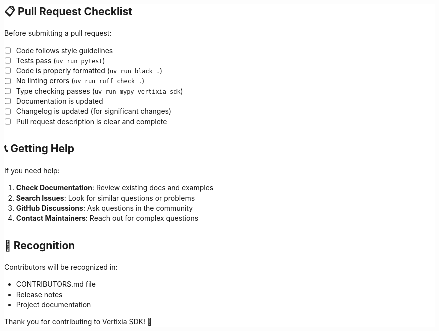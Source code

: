 ## 📋 Pull Request Checklist

Before submitting a pull request:

- [ ] Code follows style guidelines
- [ ] Tests pass (`uv run pytest`)
- [ ] Code is properly formatted (`uv run black .`)
- [ ] No linting errors (`uv run ruff check .`)
- [ ] Type checking passes (`uv run mypy vertixia_sdk`)
- [ ] Documentation is updated
- [ ] Changelog is updated (for significant changes)
- [ ] Pull request description is clear and complete

## 📞 Getting Help

If you need help:

1. **Check Documentation**: Review existing docs and examples
2. **Search Issues**: Look for similar questions or problems
3. **GitHub Discussions**: Ask questions in the community
4. **Contact Maintainers**: Reach out for complex questions

## 🙏 Recognition

Contributors will be recognized in:
- CONTRIBUTORS.md file
- Release notes
- Project documentation

Thank you for contributing to Vertixia SDK! 🚀